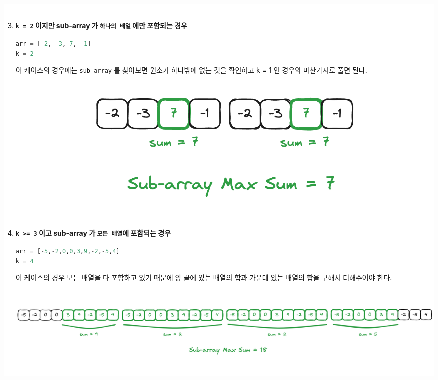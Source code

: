 <br>

3) **`k = 2` 이지만 sub-array 가 `하나의 배열` 에만 포함되는 경우**  

    ```python
    arr = [-2, -3, 7, -1]
    k = 2
    ```

    이 케이스의 경우에는 `sub-array` 를 찾아보면 원소가 하나밖에 없는 것을 확인하고 k = 1 인 경우와 마찬가지로 풀면 된다.  

    <br>

    <div style="padding: 0 150px;">
        <img src="image5.png">
    </div>

<br>

4) **`k >= 3` 이고 sub-array 가 `모든 배열`에 포함되는 경우**  

    ```python
    arr = [-5,-2,0,0,3,9,-2,-5,4]
    k = 4
    ```

    이 케이스의 경우 모든 배열을 다 포함하고 있기 때문에 양 끝에 있는 배열의 합과 가운데 있는 배열의 합을 구해서 더해주어야 한다.  

    <br>

    ![](image6.png)

    <br>

